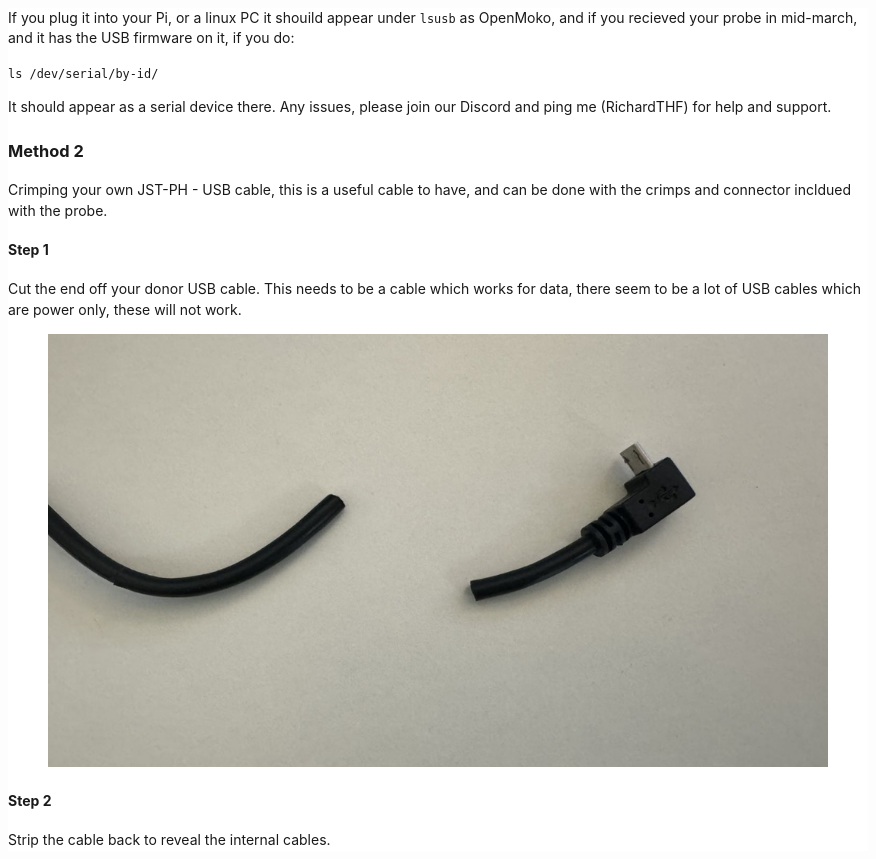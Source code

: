 If you plug it into your Pi, or a linux PC it shouild appear under `lsusb` as OpenMoko, and if you recieved your probe in mid-march, and it has the USB firmware on it, if you do:

`ls /dev/serial/by-id/`

It should appear as a serial device there. Any issues, please join our Discord and ping me (RichardTHF) for help and support.&#x20;

### Method 2

Crimping your own JST-PH - USB cable, this is a useful cable to have, and can be done with the crimps and connector incldued with the probe.&#x20;

#### Step 1

Cut the end off your donor USB cable. This needs to be a cable which works for data, there seem to be a lot of USB cables which are power only, these will not work.&#x20;

<figure><img src="../../.gitbook/assets/image (4) (1) (1).png" alt=""><figcaption></figcaption></figure>

#### Step 2&#x20;

Strip the cable back to reveal the internal cables.&#x20;
